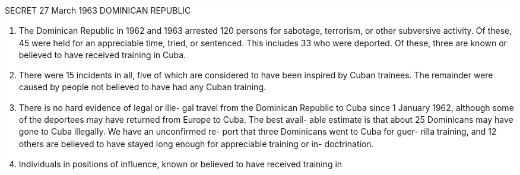 SECRET
27 March 1963
DOMINICAN REPUBLIC
1. The Dominican Republic in 1962 and 1963
arrested 120 persons for sabotage, terrorism, or
other subversive activity. Of these, 45 were held
for an appreciable time, tried, or sentenced. This
includes 33 who were deported. Of these, three are
known or believed to have received training in Cuba.

2. There were 15 incidents in all, five of
which are considered to have been inspired by Cuban
trainees. The remainder were caused by people not
believed to have had any Cuban training.

3. There is no hard evidence of legal or ille-
gal travel from the Dominican Republic to Cuba since
1 January 1962, although some of the deportees may
have returned from Europe to Cuba. The best avail-
able estimate is that about 25 Dominicans may have
gone to Cuba illegally. We have an unconfirmed re-
port that three Dominicans went to Cuba for guer-
rilla training, and 12 others are believed to have
stayed long enough for appreciable training or in-
doctrination.

4. Individuals in positions of influence,
known or believed to have received training in
